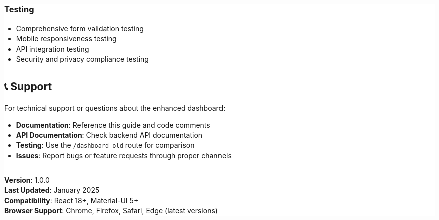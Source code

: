 ### Testing
- Comprehensive form validation testing
- Mobile responsiveness testing
- API integration testing
- Security and privacy compliance testing

## 📞 Support

For technical support or questions about the enhanced dashboard:
- **Documentation**: Reference this guide and code comments
- **API Documentation**: Check backend API documentation
- **Testing**: Use the `/dashboard-old` route for comparison
- **Issues**: Report bugs or feature requests through proper channels

---

**Version**: 1.0.0  
**Last Updated**: January 2025  
**Compatibility**: React 18+, Material-UI 5+  
**Browser Support**: Chrome, Firefox, Safari, Edge (latest versions)